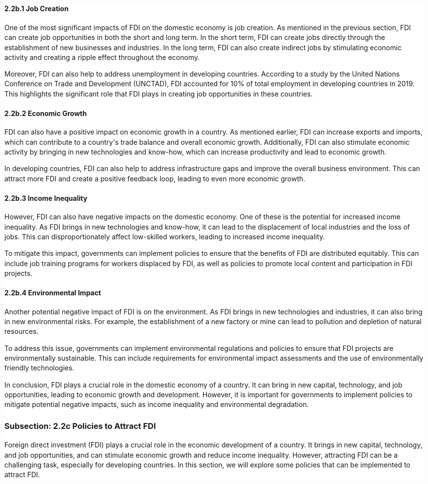 #### 2.2b.1 Job Creation

One of the most significant impacts of FDI on the domestic economy is job creation. As mentioned in the previous section, FDI can create job opportunities in both the short and long term. In the short term, FDI can create jobs directly through the establishment of new businesses and industries. In the long term, FDI can also create indirect jobs by stimulating economic activity and creating a ripple effect throughout the economy.

Moreover, FDI can also help to address unemployment in developing countries. According to a study by the United Nations Conference on Trade and Development (UNCTAD), FDI accounted for 10% of total employment in developing countries in 2019. This highlights the significant role that FDI plays in creating job opportunities in these countries.

#### 2.2b.2 Economic Growth

FDI can also have a positive impact on economic growth in a country. As mentioned earlier, FDI can increase exports and imports, which can contribute to a country's trade balance and overall economic growth. Additionally, FDI can also stimulate economic activity by bringing in new technologies and know-how, which can increase productivity and lead to economic growth.

In developing countries, FDI can also help to address infrastructure gaps and improve the overall business environment. This can attract more FDI and create a positive feedback loop, leading to even more economic growth.

#### 2.2b.3 Income Inequality

However, FDI can also have negative impacts on the domestic economy. One of these is the potential for increased income inequality. As FDI brings in new technologies and know-how, it can lead to the displacement of local industries and the loss of jobs. This can disproportionately affect low-skilled workers, leading to increased income inequality.

To mitigate this impact, governments can implement policies to ensure that the benefits of FDI are distributed equitably. This can include job training programs for workers displaced by FDI, as well as policies to promote local content and participation in FDI projects.

#### 2.2b.4 Environmental Impact

Another potential negative impact of FDI is on the environment. As FDI brings in new technologies and industries, it can also bring in new environmental risks. For example, the establishment of a new factory or mine can lead to pollution and depletion of natural resources.

To address this issue, governments can implement environmental regulations and policies to ensure that FDI projects are environmentally sustainable. This can include requirements for environmental impact assessments and the use of environmentally friendly technologies.

In conclusion, FDI plays a crucial role in the domestic economy of a country. It can bring in new capital, technology, and job opportunities, leading to economic growth and development. However, it is important for governments to implement policies to mitigate potential negative impacts, such as income inequality and environmental degradation. 





### Subsection: 2.2c Policies to Attract FDI

Foreign direct investment (FDI) plays a crucial role in the economic development of a country. It brings in new capital, technology, and job opportunities, and can stimulate economic growth and reduce income inequality. However, attracting FDI can be a challenging task, especially for developing countries. In this section, we will explore some policies that can be implemented to attract FDI.
